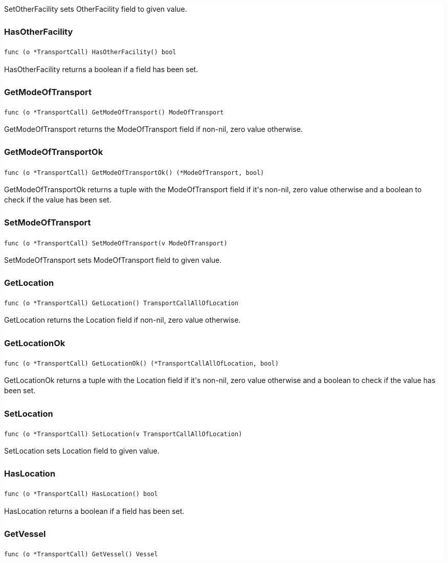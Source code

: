 SetOtherFacility sets OtherFacility field to given value.

### HasOtherFacility

`func (o *TransportCall) HasOtherFacility() bool`

HasOtherFacility returns a boolean if a field has been set.

### GetModeOfTransport

`func (o *TransportCall) GetModeOfTransport() ModeOfTransport`

GetModeOfTransport returns the ModeOfTransport field if non-nil, zero value otherwise.

### GetModeOfTransportOk

`func (o *TransportCall) GetModeOfTransportOk() (*ModeOfTransport, bool)`

GetModeOfTransportOk returns a tuple with the ModeOfTransport field if it's non-nil, zero value otherwise
and a boolean to check if the value has been set.

### SetModeOfTransport

`func (o *TransportCall) SetModeOfTransport(v ModeOfTransport)`

SetModeOfTransport sets ModeOfTransport field to given value.


### GetLocation

`func (o *TransportCall) GetLocation() TransportCallAllOfLocation`

GetLocation returns the Location field if non-nil, zero value otherwise.

### GetLocationOk

`func (o *TransportCall) GetLocationOk() (*TransportCallAllOfLocation, bool)`

GetLocationOk returns a tuple with the Location field if it's non-nil, zero value otherwise
and a boolean to check if the value has been set.

### SetLocation

`func (o *TransportCall) SetLocation(v TransportCallAllOfLocation)`

SetLocation sets Location field to given value.

### HasLocation

`func (o *TransportCall) HasLocation() bool`

HasLocation returns a boolean if a field has been set.

### GetVessel

`func (o *TransportCall) GetVessel() Vessel`

